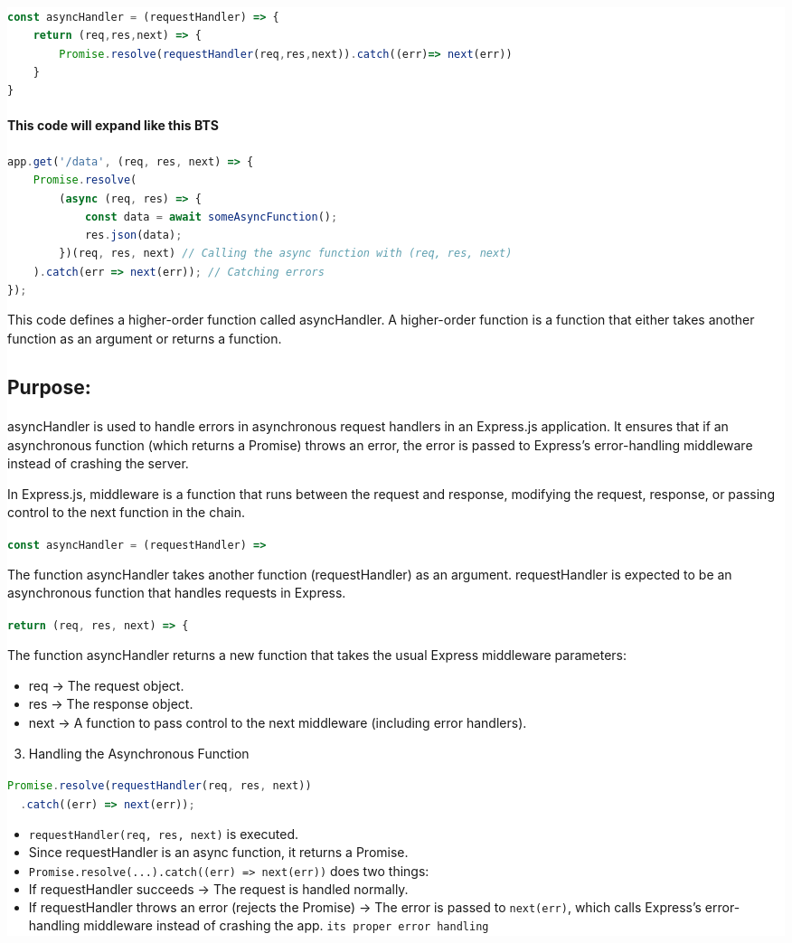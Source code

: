 ```js
const asyncHandler = (requestHandler) => {
    return (req,res,next) => {
        Promise.resolve(requestHandler(req,res,next)).catch((err)=> next(err))
    }
}
```

#### This code will expand like this BTS
```js
app.get('/data', (req, res, next) => {
    Promise.resolve(
        (async (req, res) => {
            const data = await someAsyncFunction();
            res.json(data);
        })(req, res, next) // Calling the async function with (req, res, next)
    ).catch(err => next(err)); // Catching errors
});

```

This code defines a higher-order function called asyncHandler. A higher-order function is a function that either takes another function as an argument or returns a function.

## Purpose:
asyncHandler is used to handle errors in asynchronous request handlers in an Express.js application. It ensures that if an asynchronous function (which returns a Promise) throws an error, the error is passed to Express’s error-handling middleware instead of crashing the server.


In Express.js, middleware is a function that runs between the request and response, modifying the request, response, or passing control to the next function in the chain.

```js
const asyncHandler = (requestHandler) => 
```
The function asyncHandler takes another function (requestHandler) as an argument.
requestHandler is expected to be an asynchronous function that handles requests in Express.

```js
return (req, res, next) => {
```
The function asyncHandler returns a new function that takes the usual Express middleware parameters:
- req → The request object.
- res → The response object.
- next → A function to pass control to the next middleware (including error handlers).

3. Handling the Asynchronous Function
```js
Promise.resolve(requestHandler(req, res, next))
  .catch((err) => next(err));
```
- `requestHandler(req, res, next)` is executed.
- Since requestHandler is an async function, it returns a Promise.
- `Promise.resolve(...).catch((err) => next(err))` does two things:
- If requestHandler succeeds → The request is handled normally.
- If requestHandler throws an error (rejects the Promise) → The error is passed to `next(err)`, which calls Express’s error-handling middleware instead of crashing the app.  `its proper error handling`
